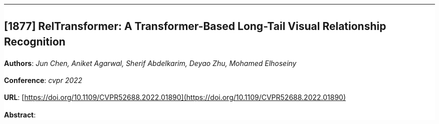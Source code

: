 ----

## [1877] RelTransformer: A Transformer-Based Long-Tail Visual Relationship Recognition

**Authors**: *Jun Chen, Aniket Agarwal, Sherif Abdelkarim, Deyao Zhu, Mohamed Elhoseiny*

**Conference**: *cvpr 2022*

**URL**: [https://doi.org/10.1109/CVPR52688.2022.01890](https://doi.org/10.1109/CVPR52688.2022.01890)

**Abstract**:

